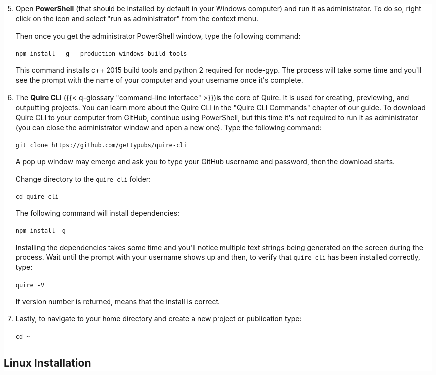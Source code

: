 5. Open **PowerShell** (that should be installed by default in your Windows computer) and run it as administrator. To do so, right click on the icon and select "run as administrator" from the context menu.

    Then once you get the administrator PowerShell window, type the following command:

    ```tx
    npm install --g --production windows-build-tools
    ```

    This command installs c++ 2015 build tools and python 2 required for node-gyp. The process will take some time and you'll see the prompt with the name of your computer and your username once it's complete.

6.  The **Quire CLI** ({{< q-glossary "command-line interface" >}})is the core of Quire. It is used for creating, previewing, and outputting projects. You can learn more about the Quire CLI in the ["Quire CLI Commands"](https://gettypubs.github.io/quire/guide/quire-cli/) chapter of our guide. To download Quire CLI to your computer from GitHub, continue using PowerShell, but this time it's not required to run it as administrator (you can close the administrator window and open a new one). Type the following command:

    ```tx
    git clone https://github.com/gettypubs/quire-cli
    ```

    A pop up window may emerge and ask you to type your GitHub username and password, then the download starts.

    Change directory to the `quire-cli` folder:

    ```text
    cd quire-cli
    ```

    The following command will install dependencies:

    ```tx
    npm install -g
    ```

    Installing the dependencies takes some time and you'll notice multiple text strings being generated on the screen during the process. Wait until the prompt with your username shows up and then, to verify that `quire-cli` has been installed correctly, type:

    ```tx
    quire -V
    ```

    If version number is returned, means that the install is correct.

7. Lastly, to navigate to your home directory and create a new project or publication type:

    ```tx
    cd ~
    ```

## Linux Installation
